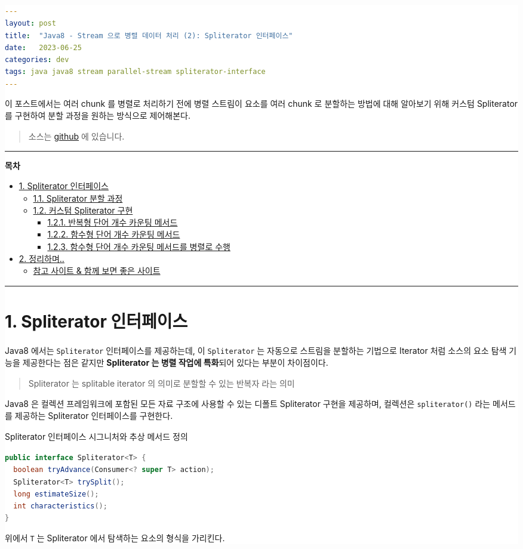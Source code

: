 ```yaml
---
layout: post
title:  "Java8 - Stream 으로 병렬 데이터 처리 (2): Spliterator 인터페이스"
date:   2023-06-25
categories: dev
tags: java java8 stream parallel-stream spliterator-interface
---
```


이 포스트에서는 여러 chunk 를 병렬로 처리하기 전에 병렬 스트림이 요소를 여러 chunk 로 분할하는 방법에 대해 알아보기 위해 커스텀 Spliterator 를 구현하여 분할 과정을 원하는 방식으로
제어해본다.


> 소스는 [github](https://github.com/assu10/java8/tree/feature/chap07) 에 있습니다.

---

**목차**  


* [1. Spliterator 인터페이스](#1-spliterator-인터페이스)
  * [1.1. Spliterator 분할 과정](#11-spliterator-분할-과정)
  * [1.2. 커스텀 Spliterator 구현](#12-커스텀-spliterator-구현)
    * [1.2.1. 반복형 단어 개수 카운팅 메서드](#121-반복형-단어-개수-카운팅-메서드)
    * [1.2.2. 함수형 단어 개수 카운팅 메서드](#122-함수형-단어-개수-카운팅-메서드)
    * [1.2.3. 함수형 단어 개수 카운팅 메서드를 병렬로 수행](#123-함수형-단어-개수-카운팅-메서드를-병렬로-수행)
* [2. 정리하며..](#2-정리하며)
  * [참고 사이트 & 함께 보면 좋은 사이트](#참고-사이트--함께-보면-좋은-사이트)


---

# 1. Spliterator 인터페이스

Java8 에서는 `Spliterator` 인터페이스를 제공하는데, 이 `Spliterator` 는 자동으로 스트림을 분할하는 기법으로 Iterator 처럼 소스의 요소 탐색 기능을 제공한다는
점은 같지만 **Spliterator 는 병렬 작업에 특화**되어 있다는 부분이 차이점이다.

> Spliterator 는 splitable iterator 의 의미로 분할할 수 있는 반복자 라는 의미

Java8 은 컬렉션 프레임워크에 포함된 모든 자료 구조에 사용할 수 있는 디폴트 Spliterator 구현을 제공하며, 컬렉션은 `spliterator()` 라는 메서드를 제공하는 Spliterator 인터페이스를 구현한다. 

Spliterator 인터페이스 시그니처와 추상 메서드 정의
```java
public interface Spliterator<T> {
  boolean tryAdvance(Consumer<? super T> action);
  Spliterator<T> trySplit();
  long estimateSize();
  int characteristics();
}
```

위에서 `T` 는 Spliterator 에서 탐색하는 요소의 형식을 가리킨다.
